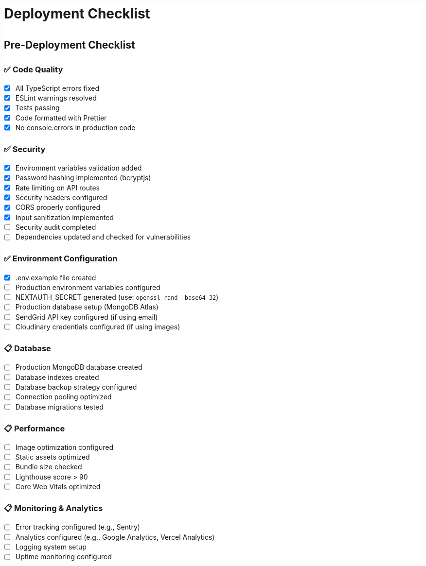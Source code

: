 # Deployment Checklist

## Pre-Deployment Checklist

### ✅ Code Quality
- [x] All TypeScript errors fixed
- [x] ESLint warnings resolved
- [x] Tests passing
- [x] Code formatted with Prettier
- [x] No console.errors in production code

### ✅ Security
- [x] Environment variables validation added
- [x] Password hashing implemented (bcryptjs)
- [x] Rate limiting on API routes
- [x] Security headers configured
- [x] CORS properly configured
- [x] Input sanitization implemented
- [ ] Security audit completed
- [ ] Dependencies updated and checked for vulnerabilities

### ✅ Environment Configuration
- [x] .env.example file created
- [ ] Production environment variables configured
- [ ] NEXTAUTH_SECRET generated (use: `openssl rand -base64 32`)
- [ ] Production database setup (MongoDB Atlas)
- [ ] SendGrid API key configured (if using email)
- [ ] Cloudinary credentials configured (if using images)

### 📋 Database
- [ ] Production MongoDB database created
- [ ] Database indexes created
- [ ] Database backup strategy configured
- [ ] Connection pooling optimized
- [ ] Database migrations tested

### 📋 Performance
- [ ] Image optimization configured
- [ ] Static assets optimized
- [ ] Bundle size checked
- [ ] Lighthouse score > 90
- [ ] Core Web Vitals optimized

### 📋 Monitoring & Analytics
- [ ] Error tracking configured (e.g., Sentry)
- [ ] Analytics configured (e.g., Google Analytics, Vercel Analytics)
- [ ] Logging system setup
- [ ] Uptime monitoring configured

